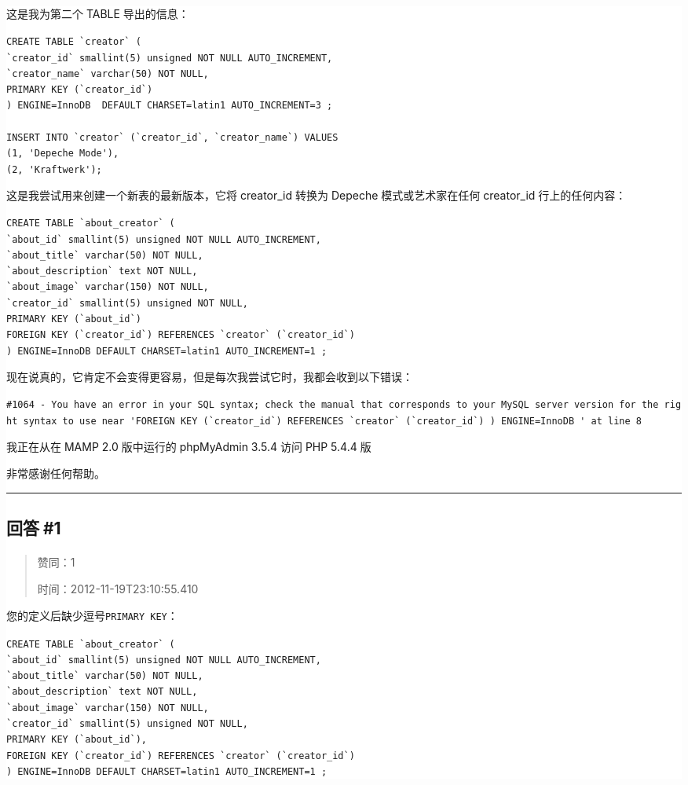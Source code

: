 这是我为第二个 TABLE 导出的信息：

```
CREATE TABLE `creator` (
`creator_id` smallint(5) unsigned NOT NULL AUTO_INCREMENT,
`creator_name` varchar(50) NOT NULL,
PRIMARY KEY (`creator_id`)
) ENGINE=InnoDB  DEFAULT CHARSET=latin1 AUTO_INCREMENT=3 ;

INSERT INTO `creator` (`creator_id`, `creator_name`) VALUES
(1, 'Depeche Mode'),
(2, 'Kraftwerk'); 
```

这是我尝试用来创建一个新表的最新版本，它将 creator_id 转换为 Depeche 模式或艺术家在任何 creator_id 行上的任何内容：

```
CREATE TABLE `about_creator` (
`about_id` smallint(5) unsigned NOT NULL AUTO_INCREMENT,
`about_title` varchar(50) NOT NULL,
`about_description` text NOT NULL,
`about_image` varchar(150) NOT NULL,
`creator_id` smallint(5) unsigned NOT NULL,
PRIMARY KEY (`about_id`)
FOREIGN KEY (`creator_id`) REFERENCES `creator` (`creator_id`)
) ENGINE=InnoDB DEFAULT CHARSET=latin1 AUTO_INCREMENT=1 ; 
```

现在说真的，它肯定不会变得更容易，但是每次我尝试它时，我都会收到以下错误：

```
#1064 - You have an error in your SQL syntax; check the manual that corresponds to your MySQL server version for the right syntax to use near 'FOREIGN KEY (`creator_id`) REFERENCES `creator` (`creator_id`) ) ENGINE=InnoDB ' at line 8 
```

我正在从在 MAMP 2.0 版中运行的 phpMyAdmin 3.5.4 访问 PHP 5.4.4 版

非常感谢任何帮助。

* * *

## 回答 #1

> 赞同：1
> 
> 时间：2012-11-19T23:10:55.410

您的定义后缺少逗号`PRIMARY KEY`：

```
CREATE TABLE `about_creator` (
`about_id` smallint(5) unsigned NOT NULL AUTO_INCREMENT,
`about_title` varchar(50) NOT NULL,
`about_description` text NOT NULL,
`about_image` varchar(150) NOT NULL,
`creator_id` smallint(5) unsigned NOT NULL,
PRIMARY KEY (`about_id`),
FOREIGN KEY (`creator_id`) REFERENCES `creator` (`creator_id`)
) ENGINE=InnoDB DEFAULT CHARSET=latin1 AUTO_INCREMENT=1 ; 
```
